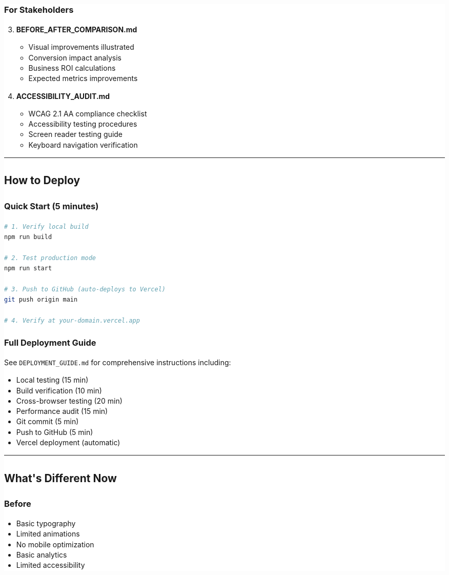 ### For Stakeholders
3. **BEFORE_AFTER_COMPARISON.md**
   - Visual improvements illustrated
   - Conversion impact analysis
   - Business ROI calculations
   - Expected metrics improvements

4. **ACCESSIBILITY_AUDIT.md**
   - WCAG 2.1 AA compliance checklist
   - Accessibility testing procedures
   - Screen reader testing guide
   - Keyboard navigation verification

---

## How to Deploy

### Quick Start (5 minutes)
```bash
# 1. Verify local build
npm run build

# 2. Test production mode
npm run start

# 3. Push to GitHub (auto-deploys to Vercel)
git push origin main

# 4. Verify at your-domain.vercel.app
```

### Full Deployment Guide
See `DEPLOYMENT_GUIDE.md` for comprehensive instructions including:
- Local testing (15 min)
- Build verification (10 min)
- Cross-browser testing (20 min)
- Performance audit (15 min)
- Git commit (5 min)
- Push to GitHub (5 min)
- Vercel deployment (automatic)

---

## What's Different Now

### Before
- Basic typography
- Limited animations
- No mobile optimization
- Basic analytics
- Limited accessibility
